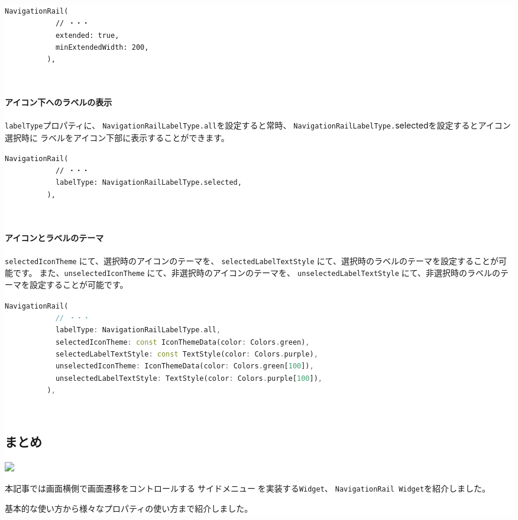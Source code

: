 ```
NavigationRail(
            // ・・・
            extended: true,
            minExtendedWidth: 200,
          ),
```

<img src="https://blog.flutteruniv.com/wp-content/uploads/2022/07/スクリーンショット-2022-07-08-19.13.58-864x1024.png" alt="" width="300">

#### アイコン下へのラベルの表示

`labelType`プロパティに、
`NavigationRailLabelType.all`を設定すると常時、
`NavigationRailLabelType.`selectedを設定するとアイコン選択時に
ラベルをアイコン下部に表示することができます。

```
NavigationRail(
            // ・・・
            labelType: NavigationRailLabelType.selected,
          ),
```

<img src="https://blog.flutteruniv.com/wp-content/uploads/2022/07/スクリーンショット-2022-07-08-19.26.20-867x1024.png" alt="" width="300">

#### アイコンとラベルのテーマ

`selectedIconTheme` にて、選択時のアイコンのテーマを、
`selectedLabelTextStyle` にて、選択時のラベルのテーマを設定することが可能です。
また、`unselectedIconTheme` にて、非選択時のアイコンのテーマを、
`unselectedLabelTextStyle` にて、非選択時のラベルのテーマを設定することが可能です。

```dart
NavigationRail(
            // ・・・
            labelType: NavigationRailLabelType.all,
            selectedIconTheme: const IconThemeData(color: Colors.green),
            selectedLabelTextStyle: const TextStyle(color: Colors.purple),
            unselectedIconTheme: IconThemeData(color: Colors.green[100]),
            unselectedLabelTextStyle: TextStyle(color: Colors.purple[100]),
          ),
```

<img src="https://blog.flutteruniv.com/wp-content/uploads/2022/07/スクリーンショット-2022-07-08-19.32.32-866x1024.png" alt="" width="300">

## まとめ

![](https://blog.flutteruniv.com/wp-content/uploads/2022/03/猫パソコン.jpeg)

本記事では画面横側で画面遷移をコントロールする サイドメニュー を実装する`Widget`、
`NavigationRail Widget`を紹介しました。

基本的な使い方から様々なプロパティの使い方まで紹介しました。
